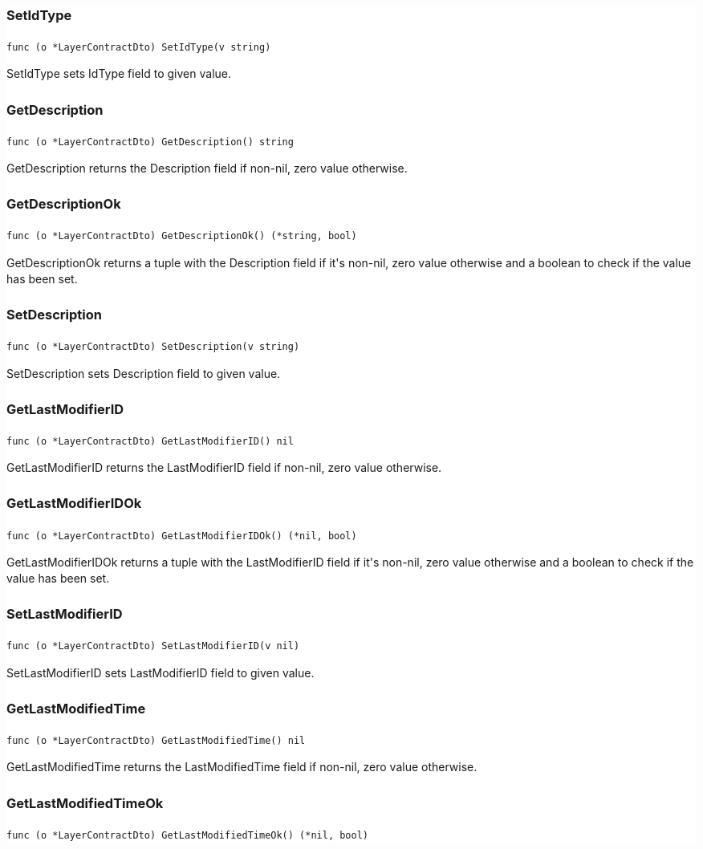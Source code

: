 ### SetIdType

`func (o *LayerContractDto) SetIdType(v string)`

SetIdType sets IdType field to given value.


### GetDescription

`func (o *LayerContractDto) GetDescription() string`

GetDescription returns the Description field if non-nil, zero value otherwise.

### GetDescriptionOk

`func (o *LayerContractDto) GetDescriptionOk() (*string, bool)`

GetDescriptionOk returns a tuple with the Description field if it's non-nil, zero value otherwise
and a boolean to check if the value has been set.

### SetDescription

`func (o *LayerContractDto) SetDescription(v string)`

SetDescription sets Description field to given value.


### GetLastModifierID

`func (o *LayerContractDto) GetLastModifierID() nil`

GetLastModifierID returns the LastModifierID field if non-nil, zero value otherwise.

### GetLastModifierIDOk

`func (o *LayerContractDto) GetLastModifierIDOk() (*nil, bool)`

GetLastModifierIDOk returns a tuple with the LastModifierID field if it's non-nil, zero value otherwise
and a boolean to check if the value has been set.

### SetLastModifierID

`func (o *LayerContractDto) SetLastModifierID(v nil)`

SetLastModifierID sets LastModifierID field to given value.


### GetLastModifiedTime

`func (o *LayerContractDto) GetLastModifiedTime() nil`

GetLastModifiedTime returns the LastModifiedTime field if non-nil, zero value otherwise.

### GetLastModifiedTimeOk

`func (o *LayerContractDto) GetLastModifiedTimeOk() (*nil, bool)`
